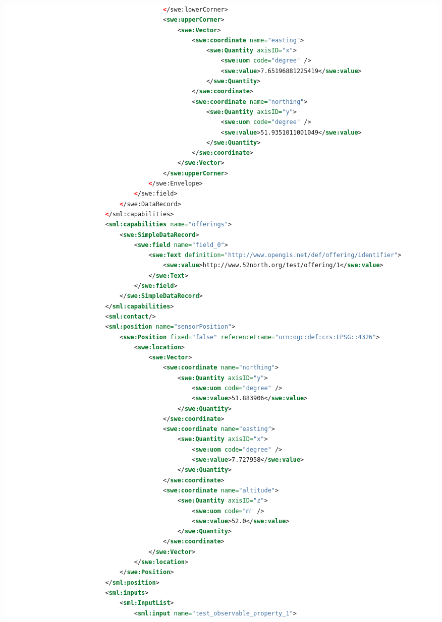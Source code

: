 ``` xml
                                            </swe:lowerCorner>
                                            <swe:upperCorner>
                                                <swe:Vector>
                                                    <swe:coordinate name="easting">
                                                        <swe:Quantity axisID="x">
                                                            <swe:uom code="degree" />
                                                            <swe:value>7.65196881225419</swe:value>
                                                        </swe:Quantity>
                                                    </swe:coordinate>
                                                    <swe:coordinate name="northing">
                                                        <swe:Quantity axisID="y">
                                                            <swe:uom code="degree" />
                                                            <swe:value>51.9351011001049</swe:value>
                                                        </swe:Quantity>
                                                    </swe:coordinate>
                                                </swe:Vector>
                                            </swe:upperCorner>
                                        </swe:Envelope>
                                    </swe:field>
                                </swe:DataRecord>
                            </sml:capabilities>
                            <sml:capabilities name="offerings">
                                <swe:SimpleDataRecord>
                                    <swe:field name="field_0">
                                        <swe:Text definition="http://www.opengis.net/def/offering/identifier">
                                            <swe:value>http://www.52north.org/test/offering/1</swe:value>
                                        </swe:Text>
                                    </swe:field>
                                </swe:SimpleDataRecord>
                            </sml:capabilities>
                            <sml:contact/>
                            <sml:position name="sensorPosition">
                                <swe:Position fixed="false" referenceFrame="urn:ogc:def:crs:EPSG::4326">
                                    <swe:location>
                                        <swe:Vector>
                                            <swe:coordinate name="northing">
                                                <swe:Quantity axisID="y">
                                                    <swe:uom code="degree" />
                                                    <swe:value>51.883906</swe:value>
                                                </swe:Quantity>
                                            </swe:coordinate>
                                            <swe:coordinate name="easting">
                                                <swe:Quantity axisID="x">
                                                    <swe:uom code="degree" />
                                                    <swe:value>7.727958</swe:value>
                                                </swe:Quantity>
                                            </swe:coordinate>
                                            <swe:coordinate name="altitude">
                                                <swe:Quantity axisID="z">
                                                    <swe:uom code="m" />
                                                    <swe:value>52.0</swe:value>
                                                </swe:Quantity>
                                            </swe:coordinate>
                                        </swe:Vector>
                                    </swe:location>
                                </swe:Position>
                            </sml:position>
                            <sml:inputs>
                                <sml:InputList>
                                    <sml:input name="test_observable_property_1">
```